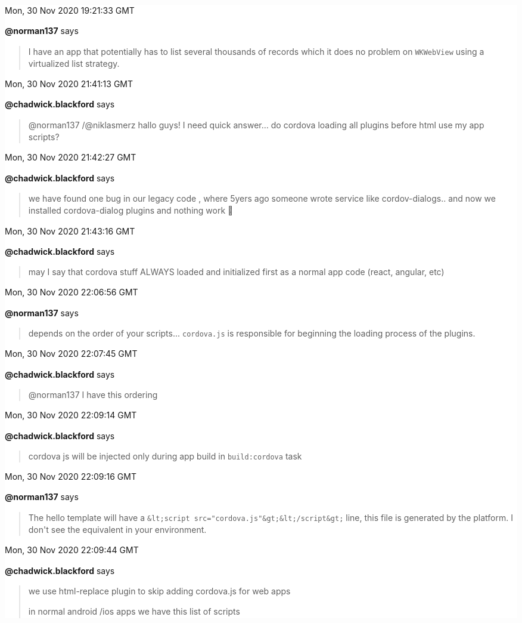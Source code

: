 Mon, 30 Nov 2020 19:21:33 GMT

__@norman137__ says 
> I have an app that potentially has to list several thousands of records which it does no problem on `WKWebView` using a virtualized list strategy.
> 

Mon, 30 Nov 2020 21:41:13 GMT

__@chadwick.blackford__ says 
> @norman137 /@niklasmerz
> hallo guys! I need quick answer… do cordova  loading all plugins before html use my app scripts?
> 

Mon, 30 Nov 2020 21:42:27 GMT

__@chadwick.blackford__ says 
> we have found one bug in our legacy code , where 5yers ago someone wrote service like cordov-dialogs.. and now we installed cordova-dialog plugins and nothing work 🙂
> 

Mon, 30 Nov 2020 21:43:16 GMT

__@chadwick.blackford__ says 
> may I say that cordova stuff ALWAYS loaded and initialized first as a normal app code (react, angular, etc)
> 

Mon, 30 Nov 2020 22:06:56 GMT

__@norman137__ says 
> depends on the order of your scripts... `cordova.js` is responsible for beginning the loading process of the plugins.
> 

Mon, 30 Nov 2020 22:07:45 GMT

__@chadwick.blackford__ says 
> @norman137 I have this ordering
> 

Mon, 30 Nov 2020 22:09:14 GMT

__@chadwick.blackford__ says 
> cordova js will be injected only during app build in `build:cordova`  task
> 

Mon, 30 Nov 2020 22:09:16 GMT

__@norman137__ says 
> The hello template will have a `&lt;script src="cordova.js"&gt;&lt;/script&gt;` line, this file is generated by the platform. I don't see the equivalent in your environment.
> 

Mon, 30 Nov 2020 22:09:44 GMT

__@chadwick.blackford__ says 
> we use html-replace plugin to skip adding cordova.js for web apps
> 
> in normal android /ios apps we have this list of scripts
> 
